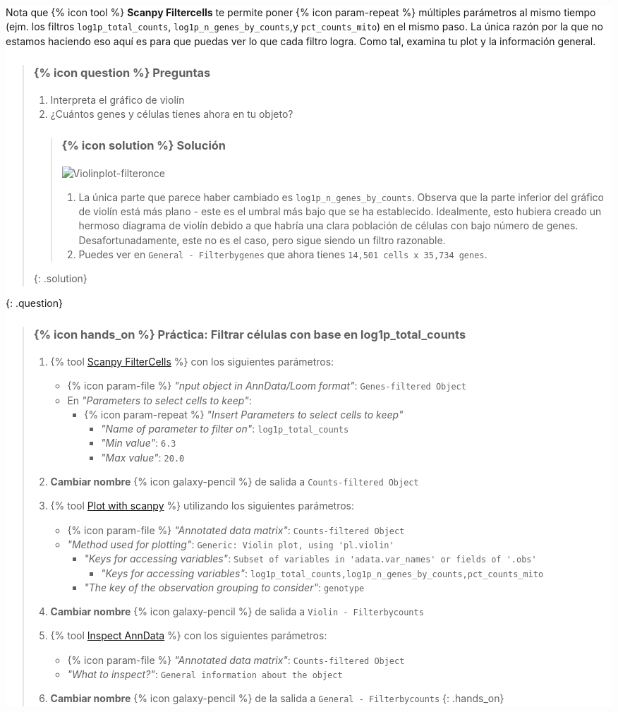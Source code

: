 Nota que {% icon tool %} **Scanpy Filtercells** te permite poner {% icon param-repeat %} múltiples parámetros al mismo tiempo (ejm. los filtros `log1p_total_counts`, `log1p_n_genes_by_counts`,y `pct_counts_mito`) en el mismo paso. La única razón por la que no estamos haciendo eso aquí es para que puedas ver lo que cada filtro logra. Como tal, examina tu plot y la información general.

> ### {% icon question %} Preguntas
>
> 1. Interpreta el gráfico de violín
> 2. ¿Cuántos genes y células tienes ahora en tu objeto?
>
> > ### {% icon solution %} Solución
> >
> > ![Violinplot-filteronce](../../images/scrna-casestudy-violin-raw-filteredgenes.png "Datos crudos vs el primer filtrado - genes/células")
> > 1. La única parte que parece haber cambiado es `log1p_n_genes_by_counts`. Observa que la parte inferior del gráfico de violín está más plano - este es el umbral más bajo que se ha establecido. Idealmente, esto hubiera creado un hermoso diagrama de violín debido a que habría una clara población de células con bajo número de genes. Desafortunadamente, este no es el caso, pero sigue siendo un filtro razonable.
> > 2. Puedes ver en `General - Filterbygenes` que ahora tienes `14,501 cells x 35,734 genes`.
> >
> {: .solution}
>
{: .question}

> ### {% icon hands_on %} Práctica: Filtrar células con base en log1p_total_counts
>
> 1. {% tool [Scanpy FilterCells](toolshed.g2.bx.psu.edu/repos/ebi-gxa/scanpy_filter_cells/scanpy_filter_cells/1.6.0+galaxy0) %} con los siguientes parámetros:
>    - {% icon param-file %} *"nput object in AnnData/Loom format"*: `Genes-filtered Object`
>    - En *"Parameters to select cells to keep"*:
>        - {% icon param-repeat %} *"Insert Parameters to select cells to keep"*
>            - *"Name of parameter to filter on"*: `log1p_total_counts`
>            - *"Min value"*: `6.3`
>            - *"Max value"*: `20.0`
>
> 2. **Cambiar nombre** {% icon galaxy-pencil %} de salida a `Counts-filtered Object`
>
> 3. {% tool [Plot with  scanpy](toolshed.g2.bx.psu.edu/repos/iuc/scanpy_plot/scanpy_plot/1.7.1+galaxy0) %} utilizando los siguientes parámetros:
>    - {% icon param-file %} *"Annotated data matrix"*: `Counts-filtered Object`
>    - *"Method used for plotting"*: `Generic: Violin plot, using 'pl.violin'`
>        - *"Keys for accessing variables"*: `Subset of variables in 'adata.var_names' or fields of '.obs'`
>            - *"Keys for accessing variables"*: `log1p_total_counts,log1p_n_genes_by_counts,pct_counts_mito`
>        - *"The key of the observation grouping to consider"*: `genotype`
>
> 4. **Cambiar nombre** {% icon galaxy-pencil %} de salida a `Violin - Filterbycounts`
>
> 5. {% tool [Inspect  AnnData](toolshed.g2.bx.psu.edu/repos/iuc/anndata_inspect/anndata_inspect/0.7.5+galaxy0) %} con los siguientes parámetros:
>    - {% icon param-file %} *"Annotated data matrix"*: `Counts-filtered Object`
>    - *"What to inspect?"*: `General information about the object`
>
> 6. **Cambiar nombre** {% icon galaxy-pencil %} de la salida a `General - Filterbycounts`
{: .hands_on}
